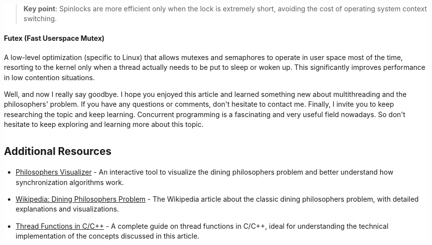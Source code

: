 > **Key point**: Spinlocks are more efficient only when the lock is extremely short, avoiding the cost of operating system context switching.

#### Futex (Fast Userspace Mutex)

A low-level optimization (specific to Linux) that allows mutexes and semaphores to operate in user space most of the time, resorting to the kernel only when a thread actually needs to be put to sleep or woken up. This significantly improves performance in low contention situations.

Well, and now I really say goodbye. I hope you enjoyed this article and learned something new about multithreading and the philosophers' problem. If you have any questions or comments, don't hesitate to contact me. Finally, I invite you to keep researching the topic and keep learning. Concurrent programming is a fascinating and very useful field nowadays. So don't hesitate to keep exploring and learning more about this topic.

## Additional Resources

- [Philosophers Visualizer](https://nafuka11.github.io/philosophers-visualizer/) - An interactive tool to visualize the dining philosophers problem and better understand how synchronization algorithms work.

- [Wikipedia: Dining Philosophers Problem](https://en.wikipedia.org/wiki/Dining_philosophers_problem) - The Wikipedia article about the classic dining philosophers problem, with detailed explanations and visualizations.

- [Thread Functions in C/C++](https://www.geeksforgeeks.org/thread-functions-in-c-c/) - A complete guide on thread functions in C/C++, ideal for understanding the technical implementation of the concepts discussed in this article.